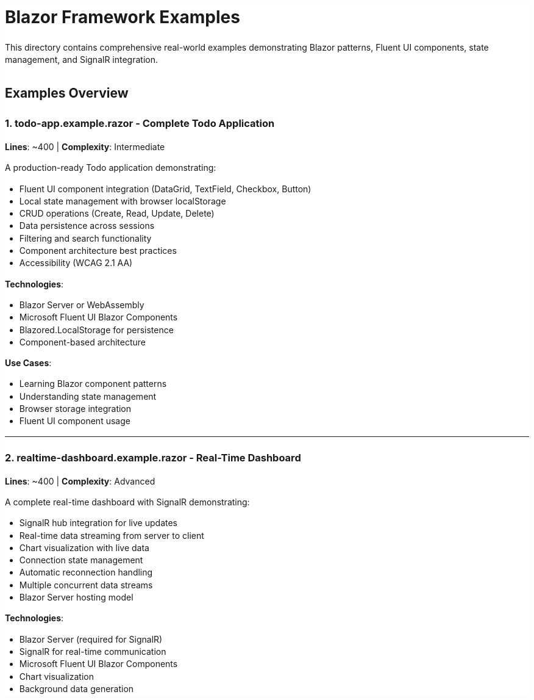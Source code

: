 # Blazor Framework Examples

This directory contains comprehensive real-world examples demonstrating Blazor patterns, Fluent UI components, state management, and SignalR integration.

## Examples Overview

### 1. **todo-app.example.razor** - Complete Todo Application
**Lines**: ~400 | **Complexity**: Intermediate

A production-ready Todo application demonstrating:
- Fluent UI component integration (DataGrid, TextField, Checkbox, Button)
- Local state management with browser localStorage
- CRUD operations (Create, Read, Update, Delete)
- Data persistence across sessions
- Filtering and search functionality
- Component architecture best practices
- Accessibility (WCAG 2.1 AA)

**Technologies**:
- Blazor Server or WebAssembly
- Microsoft Fluent UI Blazor Components
- Blazored.LocalStorage for persistence
- Component-based architecture

**Use Cases**:
- Learning Blazor component patterns
- Understanding state management
- Browser storage integration
- Fluent UI component usage

---

### 2. **realtime-dashboard.example.razor** - Real-Time Dashboard
**Lines**: ~400 | **Complexity**: Advanced

A complete real-time dashboard with SignalR demonstrating:
- SignalR hub integration for live updates
- Real-time data streaming from server to client
- Chart visualization with live data
- Connection state management
- Automatic reconnection handling
- Multiple concurrent data streams
- Blazor Server hosting model

**Technologies**:
- Blazor Server (required for SignalR)
- SignalR for real-time communication
- Microsoft Fluent UI Blazor Components
- Chart visualization
- Background data generation
